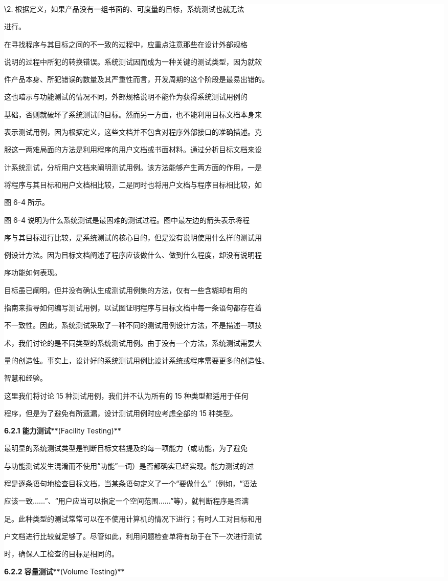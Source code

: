 \2. 根据定义，如果产品没有一组书面的、可度量的目标，系统测试也就无法

进行。

在寻找程序与其目标之间的不一致的过程中，应重点注意那些在设计外部规格

说明的过程中所犯的转换错误。系统测试因而成为一种关键的测试类型，因为就软

件产品本身、所犯错误的数量及其严重性而言，开发周期的这个阶段是最易出错的。

这也暗示与功能测试的情况不同，外部规格说明不能作为获得系统测试用例的

基础，否则就破坏了系统测试的目标。然而另一方面，也不能利用目标文档本身来

表示测试用例，因为根据定义，这些文档并不包含对程序外部接口的准确描述。克

服这一两难局面的方法是利用程序的用户文档或书面材料。通过分析目标文档来设

计系统测试，分析用户文档来阐明测试用例。该方法能够产生两方面的作用，一是

将程序与其目标和用户文档相比较，二是同时也将用户文档与程序目标相比较，如

图 6-4 所示。

图 6-4 说明为什么系统测试是最困难的测试过程。图中最左边的箭头表示将程

序与其目标进行比较，是系统测试的核心目的，但是没有说明使用什么样的测试用

例设计方法。因为目标文档阐述了程序应该做什么、做到什么程度，却没有说明程

序功能如何表现。

目标虽已阐明，但并没有确认生成测试用例集的方法，仅有一些含糊却有用的

指南来指导如何编写测试用例，以试图证明程序与目标文档中每一条语句都存在着

不一致性。因此，系统测试采取了一种不同的测试用例设计方法，不是描述一项技

术，我们讨论的是不同类型的系统测试用例。由于没有一个方法，系统测试需要大

量的创造性。事实上，设计好的系统测试用例比设计系统或程序需要更多的创造性、

智慧和经验。

这里我们将讨论 15 种测试用例，我们并不认为所有的 15 种类型都适用于任何

程序，但是为了避免有所遗漏，设计测试用例时应考虑全部的 15 种类型。

**6.2.1** **能力测试****(Facility Testing)** 

最明显的系统测试类型是判断目标文档提及的每一项能力（或功能，为了避免

与功能测试发生混淆而不使用“功能”一词）是否都确实已经实现。能力测试的过

程是逐条语句地检查目标文档，当某条语句定义了一个“要做什么”（例如，“语法

应该一致……”、“用户应当可以指定一个空间范围……”等），就判断程序是否满

足。此种类型的测试常常可以在不使用计算机的情况下进行；有时人工对目标和用

户文档进行比较就足够了。尽管如此，利用问题检查单将有助于在下一次进行测试

时，确保人工检查的目标是相同的。

**6.2.2** **容量测试****(Volume Testing)** 
